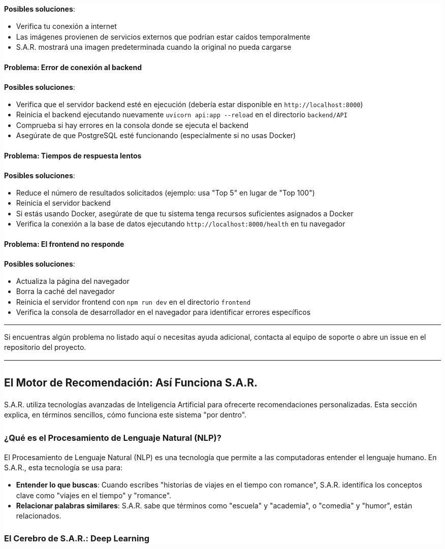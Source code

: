 **Posibles soluciones**:
- Verifica tu conexión a internet
- Las imágenes provienen de servicios externos que podrían estar caídos temporalmente
- S.A.R. mostrará una imagen predeterminada cuando la original no pueda cargarse

#### Problema: Error de conexión al backend

**Posibles soluciones**:
- Verifica que el servidor backend esté en ejecución (debería estar disponible en `http://localhost:8000`)
- Reinicia el backend ejecutando nuevamente `uvicorn api:app --reload` en el directorio `backend/API`
- Comprueba si hay errores en la consola donde se ejecuta el backend
- Asegúrate de que PostgreSQL esté funcionando (especialmente si no usas Docker)

#### Problema: Tiempos de respuesta lentos

**Posibles soluciones**:
- Reduce el número de resultados solicitados (ejemplo: usa "Top 5" en lugar de "Top 100")
- Reinicia el servidor backend
- Si estás usando Docker, asegúrate de que tu sistema tenga recursos suficientes asignados a Docker
- Verifica la conexión a la base de datos ejecutando `http://localhost:8000/health` en tu navegador

#### Problema: El frontend no responde

**Posibles soluciones**:
- Actualiza la página del navegador
- Borra la caché del navegador
- Reinicia el servidor frontend con `npm run dev` en el directorio `frontend`
- Verifica la consola de desarrollador en el navegador para identificar errores específicos

---

Si encuentras algún problema no listado aquí o necesitas ayuda adicional, contacta al equipo de soporte o abre un issue en el repositorio del proyecto.

---

## El Motor de Recomendación: Así Funciona S.A.R.

S.A.R. utiliza tecnologías avanzadas de Inteligencia Artificial para ofrecerte recomendaciones personalizadas. Esta sección explica, en términos sencillos, cómo funciona este sistema "por dentro".

### ¿Qué es el Procesamiento de Lenguaje Natural (NLP)?

El Procesamiento de Lenguaje Natural (NLP) es una tecnología que permite a las computadoras entender el lenguaje humano. En S.A.R., esta tecnología se usa para:

- **Entender lo que buscas**: Cuando escribes "historias de viajes en el tiempo con romance", S.A.R. identifica los conceptos clave como "viajes en el tiempo" y "romance".
- **Relacionar palabras similares**: S.A.R. sabe que términos como "escuela" y "academia", o "comedia" y "humor", están relacionados.

### El Cerebro de S.A.R.: Deep Learning

